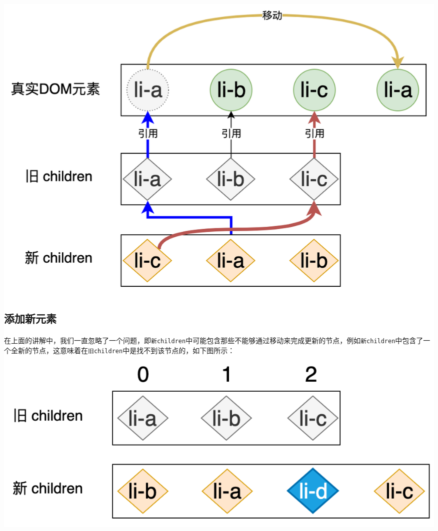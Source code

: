
![](14.png)


## 添加新元素

在上面的讲解中，我们一直忽略了一个问题，即`新children`中可能包含那些不能够通过移动来完成更新的节点，例如`新children`中包含了一个全新的节点，这意味着在`旧children`中是找不到该节点的，如下图所示：

![](15.png)
